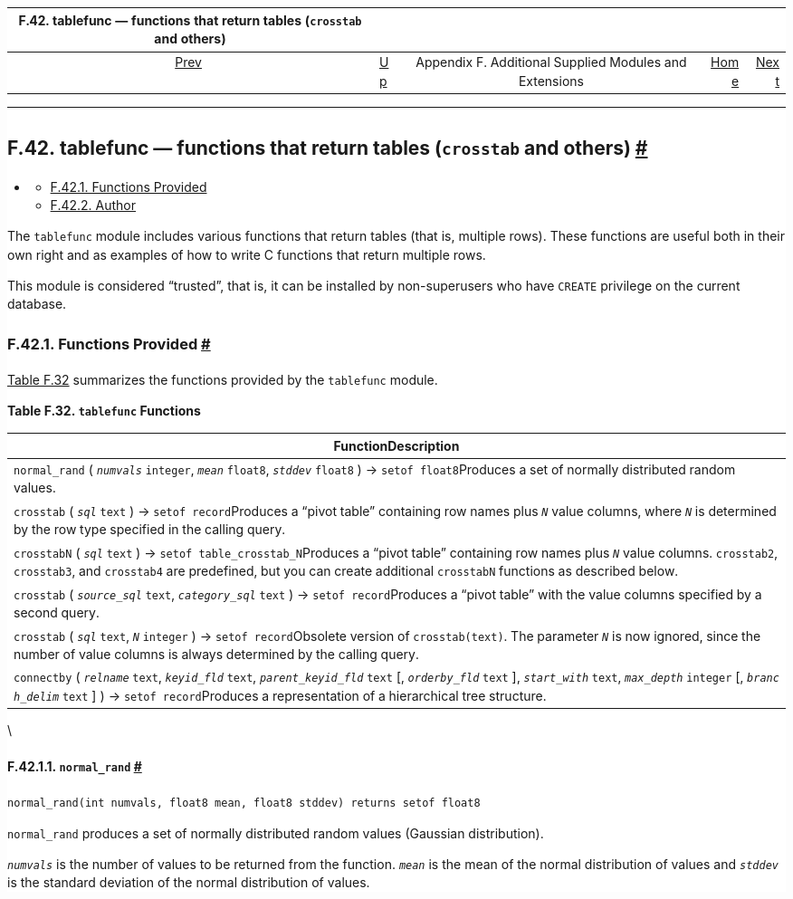 

| F.42. tablefunc — functions that return tables (`crosstab` and others) |                                                                             |                                                        |                                                       |                                                                                                    |
| :--------------------------------------------------------------------: | :-------------------------------------------------------------------------- | :----------------------------------------------------: | ----------------------------------------------------: | -------------------------------------------------------------------------------------------------: |
|  [Prev](sslinfo.html "F.41. sslinfo — obtain client SSL information")  | [Up](contrib.html "Appendix F. Additional Supplied Modules and Extensions") | Appendix F. Additional Supplied Modules and Extensions | [Home](index.html "PostgreSQL 17devel Documentation") |  [Next](tcn.html "F.43. tcn — a trigger function to notify listeners of changes to table content") |

***

## F.42. tablefunc — functions that return tables (`crosstab` and others) [#](#TABLEFUNC)

*   *   [F.42.1. Functions Provided](tablefunc.html#TABLEFUNC-FUNCTIONS-SECT)
    *   [F.42.2. Author](tablefunc.html#TABLEFUNC-AUTHOR)

[]()

The `tablefunc` module includes various functions that return tables (that is, multiple rows). These functions are useful both in their own right and as examples of how to write C functions that return multiple rows.

This module is considered “trusted”, that is, it can be installed by non-superusers who have `CREATE` privilege on the current database.

### F.42.1. Functions Provided [#](#TABLEFUNC-FUNCTIONS-SECT)

[Table F.32](tablefunc.html#TABLEFUNC-FUNCTIONS "Table F.32. tablefunc Functions") summarizes the functions provided by the `tablefunc` module.

**Table F.32. `tablefunc` Functions**

| FunctionDescription                                                                                                                                                                                                                                                              |
| -------------------------------------------------------------------------------------------------------------------------------------------------------------------------------------------------------------------------------------------------------------------------------- |
| `normal_rand` ( *`numvals`* `integer`, *`mean`* `float8`, *`stddev`* `float8` ) → `setof float8`Produces a set of normally distributed random values.                                                                                                                            |
| `crosstab` ( *`sql`* `text` ) → `setof record`Produces a “pivot table” containing row names plus *`N`* value columns, where *`N`* is determined by the row type specified in the calling query.                                                                                  |
| `crosstabN` ( *`sql`* `text` ) → `setof table_crosstab_N`Produces a “pivot table” containing row names plus *`N`* value columns. `crosstab2`, `crosstab3`, and `crosstab4` are predefined, but you can create additional `crosstabN` functions as described below.               |
| `crosstab` ( *`source_sql`* `text`, *`category_sql`* `text` ) → `setof record`Produces a “pivot table” with the value columns specified by a second query.                                                                                                                       |
| `crosstab` ( *`sql`* `text`, *`N`* `integer` ) → `setof record`Obsolete version of `crosstab(text)`. The parameter *`N`* is now ignored, since the number of value columns is always determined by the calling query.                                                            |
| []()`connectby` ( *`relname`* `text`, *`keyid_fld`* `text`, *`parent_keyid_fld`* `text` \[, *`orderby_fld`* `text` ], *`start_with`* `text`, *`max_depth`* `integer` \[, *`branch_delim`* `text` ] ) → `setof record`Produces a representation of a hierarchical tree structure. |

\


#### F.42.1.1. `normal_rand` [#](#TABLEFUNC-FUNCTIONS-NORMAL-RAND)

[]()

    normal_rand(int numvals, float8 mean, float8 stddev) returns setof float8

`normal_rand` produces a set of normally distributed random values (Gaussian distribution).

*`numvals`* is the number of values to be returned from the function. *`mean`* is the mean of the normal distribution of values and *`stddev`* is the standard deviation of the normal distribution of values.

